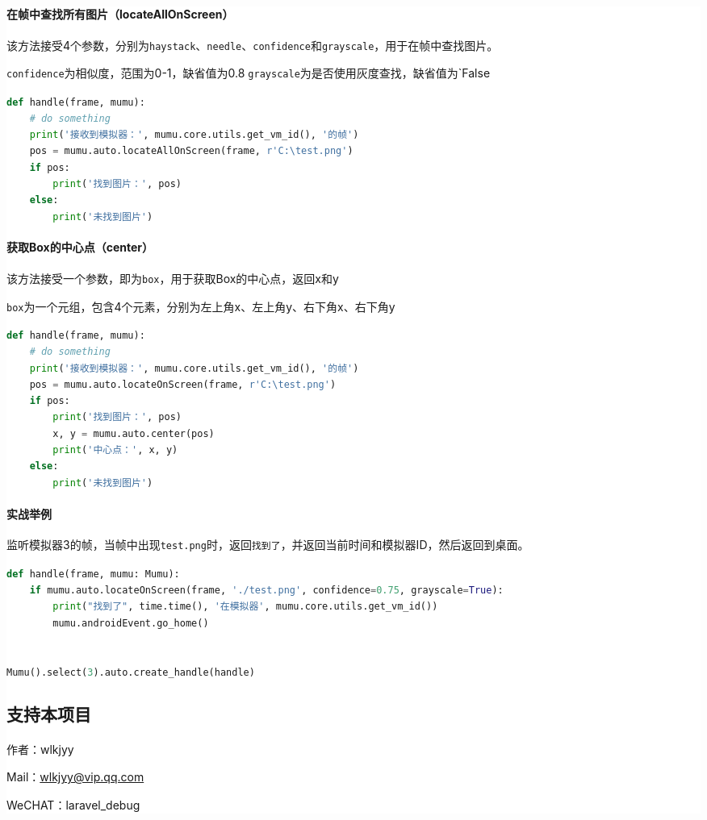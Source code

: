 #### 在帧中查找所有图片（locateAllOnScreen）

该方法接受4个参数，分别为`haystack`、`needle`、`confidence`和`grayscale`，用于在帧中查找图片。

`confidence`为相似度，范围为0-1，缺省值为0.8
`grayscale`为是否使用灰度查找，缺省值为`False

```python
def handle(frame, mumu):
    # do something
    print('接收到模拟器：', mumu.core.utils.get_vm_id(), '的帧')
    pos = mumu.auto.locateAllOnScreen(frame, r'C:\test.png')
    if pos:
        print('找到图片：', pos)
    else:
        print('未找到图片')

```

#### 获取Box的中心点（center）

该方法接受一个参数，即为`box`，用于获取Box的中心点，返回x和y

`box`为一个元组，包含4个元素，分别为左上角x、左上角y、右下角x、右下角y

```python
def handle(frame, mumu):
    # do something
    print('接收到模拟器：', mumu.core.utils.get_vm_id(), '的帧')
    pos = mumu.auto.locateOnScreen(frame, r'C:\test.png')
    if pos:
        print('找到图片：', pos)
        x, y = mumu.auto.center(pos)
        print('中心点：', x, y)
    else:
        print('未找到图片')

```

#### 实战举例

监听模拟器3的帧，当帧中出现`test.png`时，返回`找到了`，并返回当前时间和模拟器ID，然后返回到桌面。

```python
def handle(frame, mumu: Mumu):
    if mumu.auto.locateOnScreen(frame, './test.png', confidence=0.75, grayscale=True):
        print("找到了", time.time(), '在模拟器', mumu.core.utils.get_vm_id())
        mumu.androidEvent.go_home()


Mumu().select(3).auto.create_handle(handle)

```

## 支持本项目

作者：wlkjyy

Mail：<wlkjyy@vip.qq.com>

WeCHAT：laravel_debug
